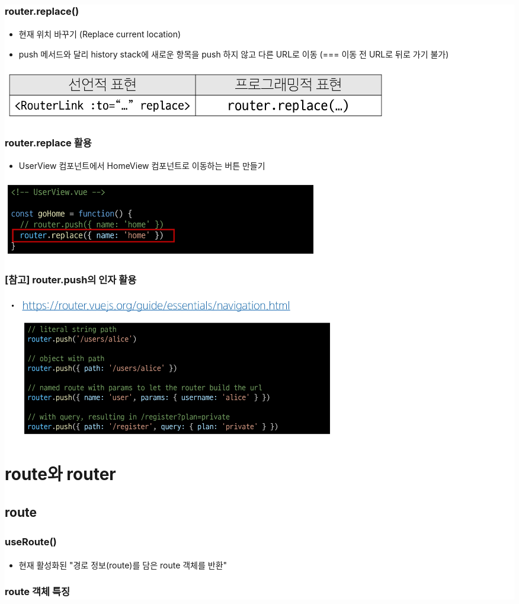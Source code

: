 ### router.replace()

- 현재 위치 바꾸기 (Replace current location)

- push 메서드와 달리 history stack에 새로운 항목을 push 하지 않고 다른 URL로 이동 (=== 이동 전 URL로 뒤로 가기 불가)

![alt text](image-30.png)

### router.replace 활용

- UserView 컴포넌트에서 HomeView 컴포넌트로 이동하는 버튼 만들기

![alt text](image-31.png)

### [참고] router.push의 인자 활용

![alt text](image-32.png)

# route와 router

## route

### useRoute()

- 현재 활성화된 "경로 정보(route)를 담은 route 객체를 반환"

### route 객체 특징
